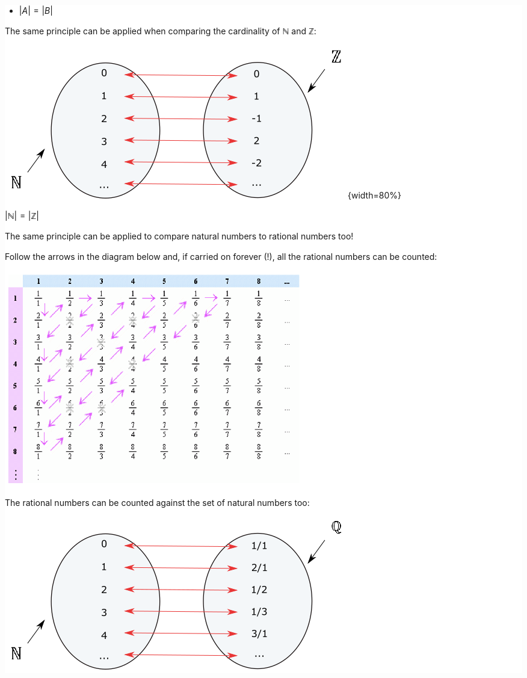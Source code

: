 
- $|A| = |B|$

The same principle can be applied when comparing the cardinality of $\mathbb{N}$ and $\mathbb{Z}$:

![](../../assets/images/data/countable2.png){width=80%}

$|\mathbb{N}| = |\mathbb{Z}|$

The same principle can be applied to compare natural numbers to rational numbers too!

Follow the arrows in the diagram below and, if carried on forever (!), all the rational numbers can be counted:

![](../../assets/images/data/countable3.png)

The rational numbers can be counted against the set of natural numbers too:

![](../../assets/images/data/countable4.png)
